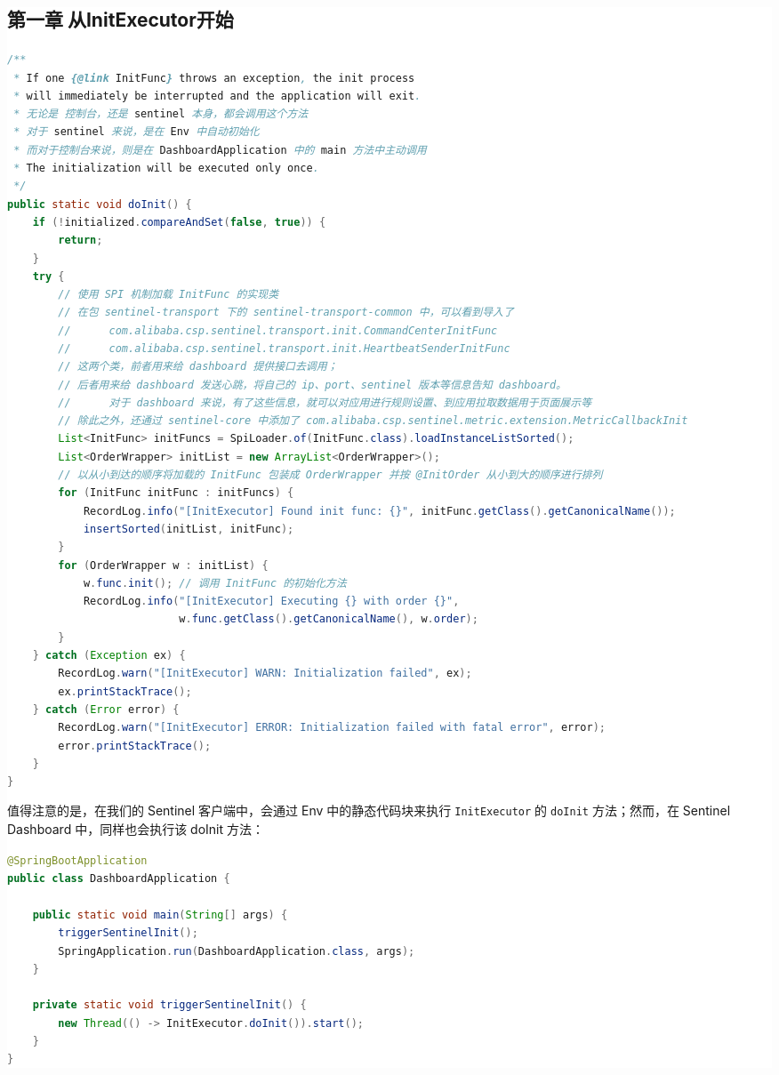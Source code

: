 ## 第一章 从InitExecutor开始

```java
/**
 * If one {@link InitFunc} throws an exception, the init process
 * will immediately be interrupted and the application will exit.
 * 无论是 控制台，还是 sentinel 本身，都会调用这个方法
 * 对于 sentinel 来说，是在 Env 中自动初始化
 * 而对于控制台来说，则是在 DashboardApplication 中的 main 方法中主动调用
 * The initialization will be executed only once.
 */
public static void doInit() {
    if (!initialized.compareAndSet(false, true)) {
        return;
    }
    try {
        // 使用 SPI 机制加载 InitFunc 的实现类
        // 在包 sentinel-transport 下的 sentinel-transport-common 中，可以看到导入了
        //      com.alibaba.csp.sentinel.transport.init.CommandCenterInitFunc
        //      com.alibaba.csp.sentinel.transport.init.HeartbeatSenderInitFunc
        // 这两个类，前者用来给 dashboard 提供接口去调用；
        // 后者用来给 dashboard 发送心跳，将自己的 ip、port、sentinel 版本等信息告知 dashboard。
        //      对于 dashboard 来说，有了这些信息，就可以对应用进行规则设置、到应用拉取数据用于页面展示等
        // 除此之外，还通过 sentinel-core 中添加了 com.alibaba.csp.sentinel.metric.extension.MetricCallbackInit
        List<InitFunc> initFuncs = SpiLoader.of(InitFunc.class).loadInstanceListSorted();
        List<OrderWrapper> initList = new ArrayList<OrderWrapper>();
        // 以从小到达的顺序将加载的 InitFunc 包装成 OrderWrapper 并按 @InitOrder 从小到大的顺序进行排列
        for (InitFunc initFunc : initFuncs) {
            RecordLog.info("[InitExecutor] Found init func: {}", initFunc.getClass().getCanonicalName());
            insertSorted(initList, initFunc);
        }
        for (OrderWrapper w : initList) {
            w.func.init(); // 调用 InitFunc 的初始化方法
            RecordLog.info("[InitExecutor] Executing {} with order {}",
                           w.func.getClass().getCanonicalName(), w.order);
        }
    } catch (Exception ex) {
        RecordLog.warn("[InitExecutor] WARN: Initialization failed", ex);
        ex.printStackTrace();
    } catch (Error error) {
        RecordLog.warn("[InitExecutor] ERROR: Initialization failed with fatal error", error);
        error.printStackTrace();
    }
}
```

值得注意的是，在我们的 Sentinel 客户端中，会通过 Env 中的静态代码块来执行 `InitExecutor` 的 `doInit` 方法；然而，在 Sentinel Dashboard 中，同样也会执行该 doInit 方法：

```java
@SpringBootApplication
public class DashboardApplication {

    public static void main(String[] args) {
        triggerSentinelInit();
        SpringApplication.run(DashboardApplication.class, args);
    }

    private static void triggerSentinelInit() {
        new Thread(() -> InitExecutor.doInit()).start();
    }
}
```
